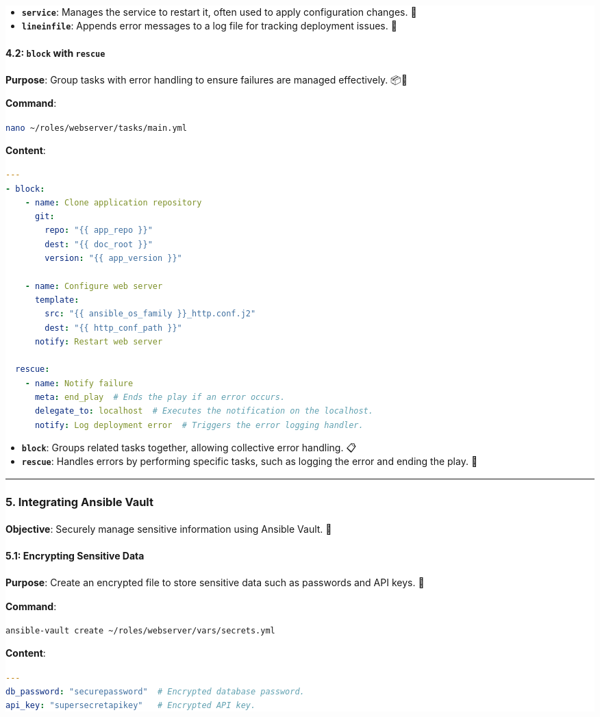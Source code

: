 - **`service`**: Manages the service to restart it, often used to apply configuration changes. 🔄
- **`lineinfile`**: Appends error messages to a log file for tracking deployment issues. 📜

#### **4.2: `block` with `rescue`**

**Purpose**: Group tasks with error handling to ensure failures are managed effectively. 📦🚨

**Command**: 
```bash
nano ~/roles/webserver/tasks/main.yml
```

**Content**:
```yaml
---
- block:
    - name: Clone application repository
      git:
        repo: "{{ app_repo }}"
        dest: "{{ doc_root }}"
        version: "{{ app_version }}"

    - name: Configure web server
      template:
        src: "{{ ansible_os_family }}_http.conf.j2"
        dest: "{{ http_conf_path }}"
      notify: Restart web server

  rescue:
    - name: Notify failure
      meta: end_play  # Ends the play if an error occurs.
      delegate_to: localhost  # Executes the notification on the localhost.
      notify: Log deployment error  # Triggers the error logging handler.
```

- **`block`**: Groups related tasks together, allowing collective error handling. 📋
- **`rescue`**: Handles errors by performing specific tasks, such as logging the error and ending the play. 🚨

---

### **5. Integrating Ansible Vault**

**Objective**: Securely manage sensitive information using Ansible Vault. 🔐

#### **5.1: Encrypting Sensitive Data**

**Purpose**: Create an encrypted file to store sensitive data such as passwords and API keys. 🔑

**Command**: 
```bash
ansible-vault create ~/roles/webserver/vars/secrets.yml
```

**Content**:
```yaml
---
db_password: "securepassword"  # Encrypted database password.
api_key: "supersecretapikey"   # Encrypted API key.
```
